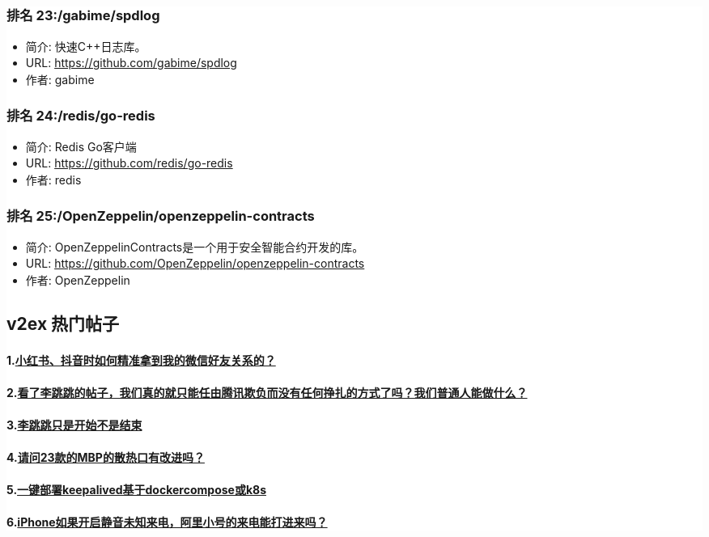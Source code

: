 ### 排名 23:/gabime/spdlog
- 简介: 快速C++日志库。
- URL: https://github.com/gabime/spdlog
- 作者: gabime 

### 排名 24:/redis/go-redis
- 简介: Redis Go客户端
- URL: https://github.com/redis/go-redis
- 作者: redis 

### 排名 25:/OpenZeppelin/openzeppelin-contracts
- 简介: OpenZeppelinContracts是一个用于安全智能合约开发的库。
- URL: https://github.com/OpenZeppelin/openzeppelin-contracts
- 作者: OpenZeppelin 

## v2ex 热门帖子

#### 1.[小红书、抖音时如何精准拿到我的微信好友关系的？](https://www.v2ex.com/t/968144#reply8)
#### 2.[看了李跳跳的帖子，我们真的就只能任由腾讯欺负而没有任何挣扎的方式了吗？我们普通人能做什么？](https://www.v2ex.com/t/968150#reply4)
#### 3.[李跳跳只是开始不是结束](https://www.v2ex.com/t/968145#reply0)
#### 4.[请问23款的MBP的散热口有改进吗？](https://www.v2ex.com/t/968146#reply0)
#### 5.[一键部署keepalived基于dockercompose或k8s](https://www.v2ex.com/t/968148#reply0)
#### 6.[iPhone如果开启静音未知来电，阿里小号的来电能打进来吗？](https://www.v2ex.com/t/968149#reply0)

